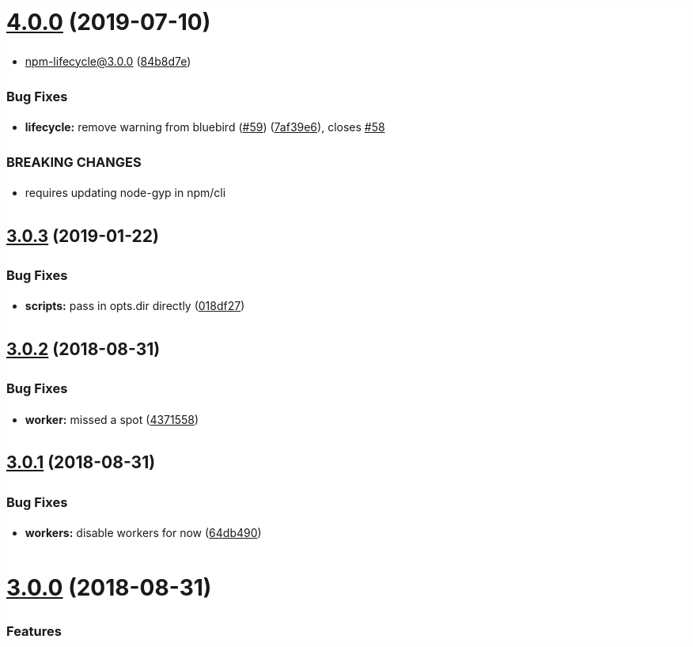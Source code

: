 <a name="4.0.0"></a>

# [4.0.0](https://github.com/npm/libcipm/compare/v3.0.3...v4.0.0) (2019-07-10)

* npm-lifecycle@3.0.0 ([84b8d7e](https://github.com/npm/libcipm/commit/84b8d7e))

### Bug Fixes

* **lifecycle:** remove warning from
  bluebird ([#59](https://github.com/npm/libcipm/issues/59)) ([7af39e6](https://github.com/npm/libcipm/commit/7af39e6)),
  closes [#58](https://github.com/npm/libcipm/issues/58)

### BREAKING CHANGES

* requires updating node-gyp in npm/cli

<a name="3.0.3"></a>

## [3.0.3](https://github.com/npm/libcipm/compare/v3.0.2...v3.0.3) (2019-01-22)

### Bug Fixes

* **scripts:** pass in opts.dir directly ([018df27](https://github.com/npm/libcipm/commit/018df27))

<a name="3.0.2"></a>

## [3.0.2](https://github.com/npm/libcipm/compare/v3.0.1...v3.0.2) (2018-08-31)

### Bug Fixes

* **worker:** missed a spot ([4371558](https://github.com/npm/libcipm/commit/4371558))

<a name="3.0.1"></a>

## [3.0.1](https://github.com/npm/libcipm/compare/v3.0.0...v3.0.1) (2018-08-31)

### Bug Fixes

* **workers:** disable workers for now ([64db490](https://github.com/npm/libcipm/commit/64db490))

<a name="3.0.0"></a>

# [3.0.0](https://github.com/npm/libcipm/compare/v2.0.2...v3.0.0) (2018-08-31)

### Features
